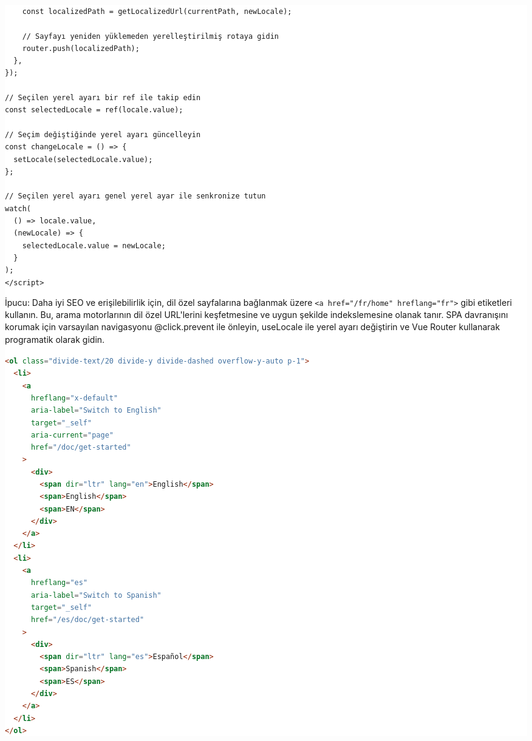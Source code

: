 ```vue fileName="src/components/LocaleSwitcher.vue"
    const localizedPath = getLocalizedUrl(currentPath, newLocale);

    // Sayfayı yeniden yüklemeden yerelleştirilmiş rotaya gidin
    router.push(localizedPath);
  },
});

// Seçilen yerel ayarı bir ref ile takip edin
const selectedLocale = ref(locale.value);

// Seçim değiştiğinde yerel ayarı güncelleyin
const changeLocale = () => {
  setLocale(selectedLocale.value);
};

// Seçilen yerel ayarı genel yerel ayar ile senkronize tutun
watch(
  () => locale.value,
  (newLocale) => {
    selectedLocale.value = newLocale;
  }
);
</script>
```

İpucu: Daha iyi SEO ve erişilebilirlik için, dil özel sayfalarına bağlanmak üzere `<a href="/fr/home" hreflang="fr">` gibi etiketleri kullanın. Bu, arama motorlarının dil özel URL'lerini keşfetmesine ve uygun şekilde indekslemesine olanak tanır. SPA davranışını korumak için varsayılan navigasyonu @click.prevent ile önleyin, useLocale ile yerel ayarı değiştirin ve Vue Router kullanarak programatik olarak gidin.

```html
<ol class="divide-text/20 divide-y divide-dashed overflow-y-auto p-1">
  <li>
    <a
      hreflang="x-default"
      aria-label="Switch to English"
      target="_self"
      aria-current="page"
      href="/doc/get-started"
    >
      <div>
        <span dir="ltr" lang="en">English</span>
        <span>English</span>
        <span>EN</span>
      </div>
    </a>
  </li>
  <li>
    <a
      hreflang="es"
      aria-label="Switch to Spanish"
      target="_self"
      href="/es/doc/get-started"
    >
      <div>
        <span dir="ltr" lang="es">Español</span>
        <span>Spanish</span>
        <span>ES</span>
      </div>
    </a>
  </li>
</ol>
```

